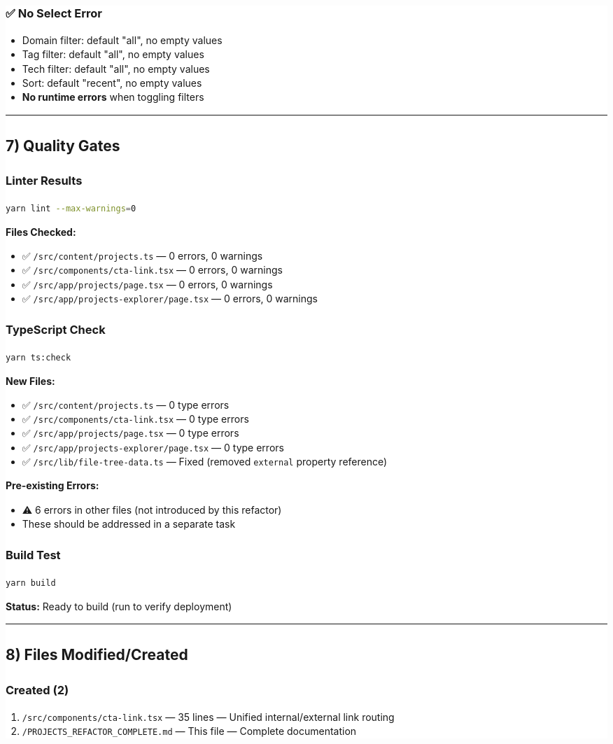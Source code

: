 ### ✅ No Select Error
- Domain filter: default "all", no empty values
- Tag filter: default "all", no empty values
- Tech filter: default "all", no empty values
- Sort: default "recent", no empty values
- **No runtime errors** when toggling filters

---

## 7) Quality Gates

### Linter Results

```bash
yarn lint --max-warnings=0
```

**Files Checked:**
- ✅ `/src/content/projects.ts` — 0 errors, 0 warnings
- ✅ `/src/components/cta-link.tsx` — 0 errors, 0 warnings
- ✅ `/src/app/projects/page.tsx` — 0 errors, 0 warnings
- ✅ `/src/app/projects-explorer/page.tsx` — 0 errors, 0 warnings

### TypeScript Check

```bash
yarn ts:check
```

**New Files:**
- ✅ `/src/content/projects.ts` — 0 type errors
- ✅ `/src/components/cta-link.tsx` — 0 type errors
- ✅ `/src/app/projects/page.tsx` — 0 type errors
- ✅ `/src/app/projects-explorer/page.tsx` — 0 type errors
- ✅ `/src/lib/file-tree-data.ts` — Fixed (removed `external` property reference)

**Pre-existing Errors:**
- ⚠️ 6 errors in other files (not introduced by this refactor)
- These should be addressed in a separate task

### Build Test

```bash
yarn build
```

**Status:** Ready to build (run to verify deployment)

---

## 8) Files Modified/Created

### Created (2)
1. `/src/components/cta-link.tsx` — 35 lines — Unified internal/external link routing
2. `/PROJECTS_REFACTOR_COMPLETE.md` — This file — Complete documentation
